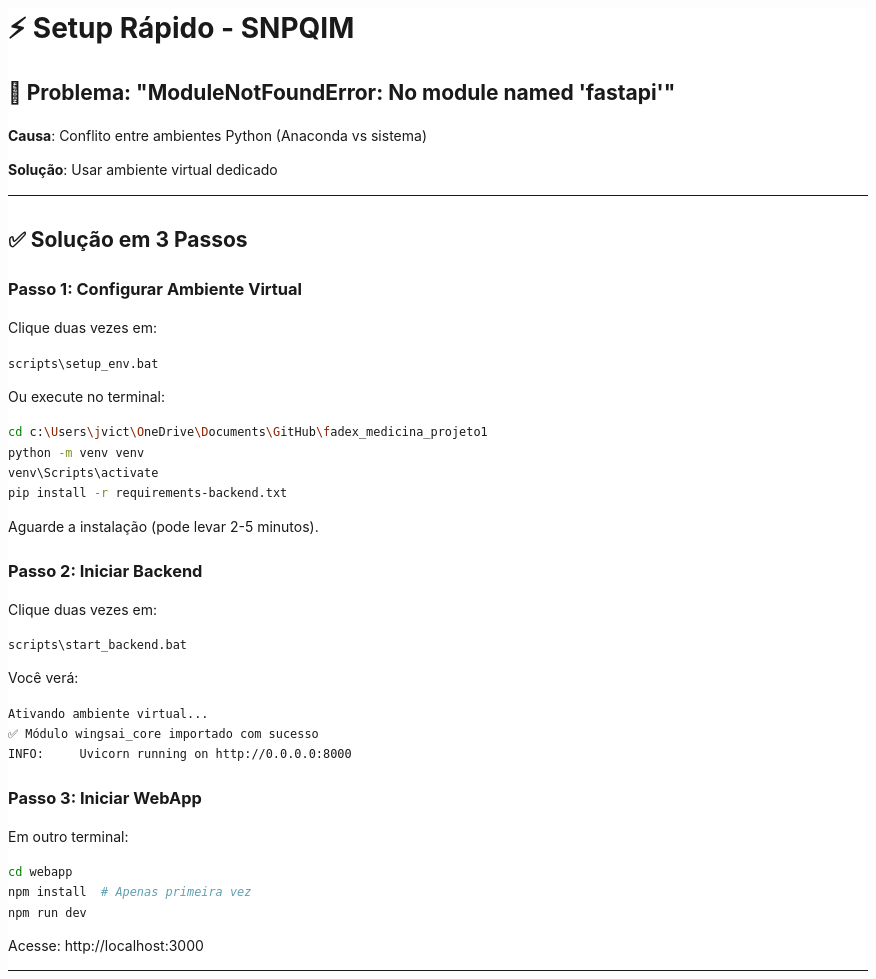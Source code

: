 # ⚡ Setup Rápido - SNPQIM

## 🎯 Problema: "ModuleNotFoundError: No module named 'fastapi'"

**Causa**: Conflito entre ambientes Python (Anaconda vs sistema)

**Solução**: Usar ambiente virtual dedicado

---

## ✅ Solução em 3 Passos

### **Passo 1: Configurar Ambiente Virtual**

Clique duas vezes em:
```
scripts\setup_env.bat
```

Ou execute no terminal:
```bash
cd c:\Users\jvict\OneDrive\Documents\GitHub\fadex_medicina_projeto1
python -m venv venv
venv\Scripts\activate
pip install -r requirements-backend.txt
```

Aguarde a instalação (pode levar 2-5 minutos).

### **Passo 2: Iniciar Backend**

Clique duas vezes em:
```
scripts\start_backend.bat
```

Você verá:
```
Ativando ambiente virtual...
✅ Módulo wingsai_core importado com sucesso
INFO:     Uvicorn running on http://0.0.0.0:8000
```

### **Passo 3: Iniciar WebApp**

Em outro terminal:
```bash
cd webapp
npm install  # Apenas primeira vez
npm run dev
```

Acesse: http://localhost:3000

---